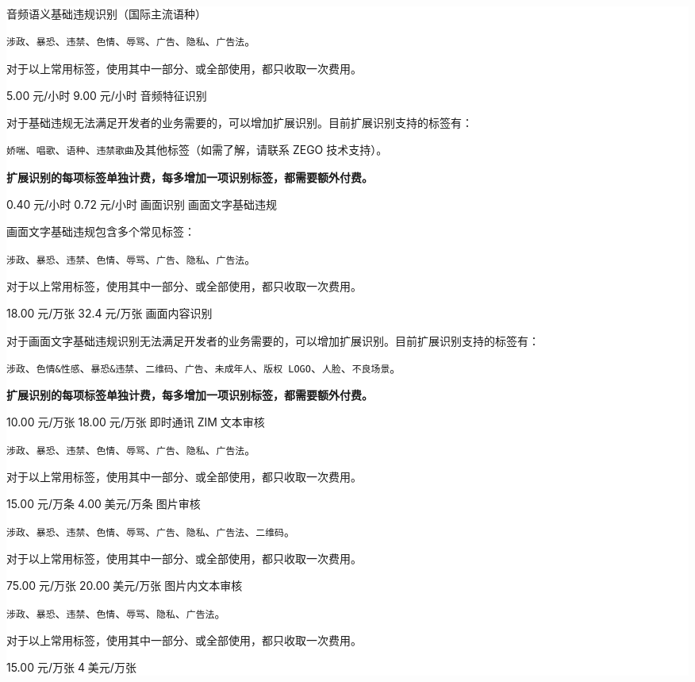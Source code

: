 </tr>
<tr>
<td>音频语义基础违规识别（国际主流语种）</td>
<td><p><code>涉政</code>、<code>暴恐</code>、<code>违禁</code>、<code>色情</code>、<code>辱骂</code>、<code>广告</code>、<code>隐私</code>、<code>广告法</code>。</p><p>对于以上常用标签，使用其中一部分、或全部使用，都只收取一次费用。</p></td>
<td>5.00 元/小时</td>
<td>9.00 元/小时</td>
</tr>
<tr>
<td>音频特征识别</td>
<td><p>对于基础违规无法满足开发者的业务需要的，可以增加扩展识别。目前扩展识别支持的标签有：</p><p><code>娇喘</code>、<code>唱歌</code>、<code>语种</code>、<code>违禁歌曲</code>及其他标签（如需了解，请联系 ZEGO 技术支持）。</p><p><b>扩展识别的每项标签单独计费，每多增加一项识别标签，都需要额外付费。</b></p></td>
<td>0.40 元/小时</td>
<td>0.72 元/小时</td>
</tr>
<tr>
<th rowspan="2">画面识别</th>
<td>画面文字基础违规</td>
<td><p>画面文字基础违规包含多个常见标签：</p><p><code>涉政</code>、<code>暴恐</code>、<code>违禁</code>、<code>色情</code>、<code>辱骂</code>、<code>广告</code>、<code>隐私</code>、<code>广告法</code>。</p><p>对于以上常用标签，使用其中一部分、或全部使用，都只收取一次费用。</p></td>
<td>18.00 元/万张</td>
<td>32.4 元/万张</td>
</tr>
<tr>
<td>画面内容识别</td>
<td><p>对于画面文字基础违规识别无法满足开发者的业务需要的，可以增加扩展识别。目前扩展识别支持的标签有：</p><p><code>涉政</code>、<code>色情&amp;性感</code>、<code>暴恐&amp;违禁</code>、<code>二维码</code>、<code>广告</code>、<code>未成年人</code>、<code>版权 LOGO</code>、<code>人脸</code>、<code>不良场景</code>。</p><p><b>扩展识别的每项标签单独计费，每多增加一项识别标签，都需要额外付费。</b></p></td>
<td>10.00 元/万张</td>
<td>18.00 元/万张</td>
</tr>
<tr>
<th rowspan="3">即时通讯 ZIM</th>
<td>文本审核</td>
<td><p><code>涉政</code>、<code>暴恐</code>、<code>违禁</code>、<code>色情</code>、<code>辱骂</code>、<code>广告</code>、<code>隐私</code>、<code>广告法</code>。</p><p>对于以上常用标签，使用其中一部分、或全部使用，都只收取一次费用。</p></td>
<td>15.00 元/万条</td>
<td>4.00 美元/万条</td>
</tr>
<tr>
<td>图片审核</td>
<td><p><code>涉政</code>、<code>暴恐</code>、<code>违禁</code>、<code>色情</code>、<code>辱骂</code>、<code>广告</code>、<code>隐私</code>、<code>广告法</code>、<code>二维码</code>。</p><p>对于以上常用标签，使用其中一部分、或全部使用，都只收取一次费用。</p></td>
<td>75.00 元/万张</td>
<td>20.00 美元/万张</td>
</tr>
<tr>
<td>图片内文本审核</td>
<td><p><code>涉政</code>、<code>暴恐</code>、<code>违禁</code>、<code>色情</code>、<code>辱骂</code>、<code>隐私</code>、<code>广告法</code>。</p><p>对于以上常用标签，使用其中一部分、或全部使用，都只收取一次费用。</p></td>
<td>15.00 元/万张</td>
<td>4 美元/万张</td>
</tr>
</tbody></table>
